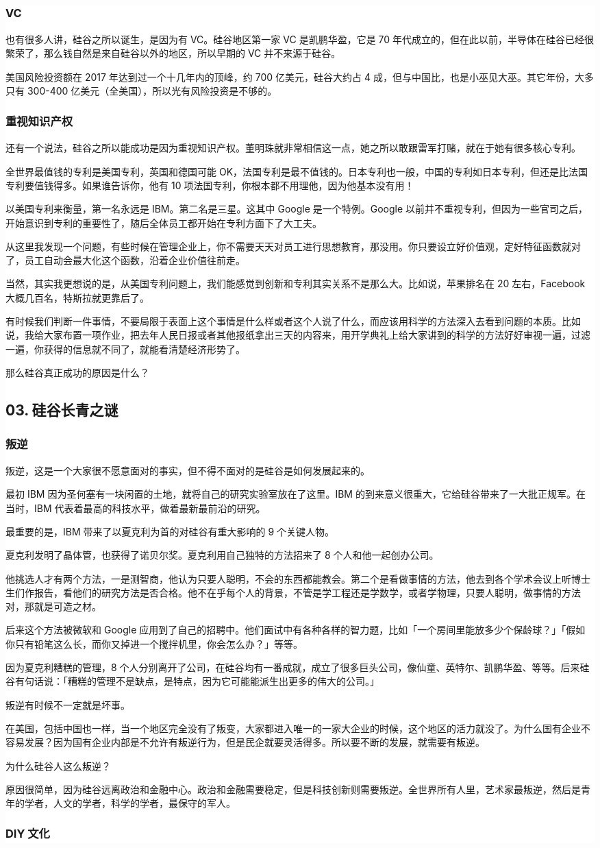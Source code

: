 ### VC

也有很多人讲，硅谷之所以诞生，是因为有 VC。硅谷地区第一家 VC 是凯鹏华盈，它是 70 年代成立的，但在此以前，半导体在硅谷已经很繁荣了，那么钱自然是来自硅谷以外的地区，所以早期的 VC 并不来源于硅谷。

美国风险投资额在 2017 年达到过一个十几年内的顶峰，约 700 亿美元，硅谷大约占 4 成，但与中国比，也是小巫见大巫。其它年份，大多只有 300-400 亿美元（全美国），所以光有风险投资是不够的。

### 重视知识产权

还有一个说法，硅谷之所以能成功是因为重视知识产权。董明珠就非常相信这一点，她之所以敢跟雷军打赌，就在于她有很多核心专利。

全世界最值钱的专利是美国专利，英国和德国可能 OK，法国专利是最不值钱的。日本专利也一般，中国的专利如日本专利，但还是比法国专利要值钱得多。如果谁告诉你，他有 10 项法国专利，你根本都不用理他，因为他基本没有用！

以美国专利来衡量，第一名永远是 IBM。第二名是三星。这其中 Google 是一个特例。Google 以前并不重视专利，但因为一些官司之后，开始意识到专利的重要性了，随后全体员工都开始在专利方面下了大工夫。

从这里我发现一个问题，有些时候在管理企业上，你不需要天天对员工进行思想教育，那没用。你只要设立好价值观，定好特征函数就对了，员工自动会最大化这个函数，沿着企业价值往前走。

当然，其实我更想说的是，从美国专利问题上，我们能感觉到创新和专利其实关系不是那么大。比如说，苹果排名在 20 左右，Facebook 大概几百名，特斯拉就更靠后了。

有时候我们判断一件事情，不要局限于表面上这个事情是什么样或者这个人说了什么，而应该用科学的方法深入去看到问题的本质。比如说，我给大家布置一项作业，把去年人民日报或者其他报纸拿出三天的内容来，用开学典礼上给大家讲到的科学的方法好好审视一遍，过滤一遍，你获得的信息就不同了，就能看清楚经济形势了。

那么硅谷真正成功的原因是什么？

## 03. 硅谷长青之谜

### 叛逆

叛逆，这是一个大家很不愿意面对的事实，但不得不面对的是硅谷是如何发展起来的。

最初 IBM 因为圣何塞有一块闲置的土地，就将自己的研究实验室放在了这里。IBM 的到来意义很重大，它给硅谷带来了一大批正规军。在当时，IBM 代表着最高的科技水平，做着最新最前沿的研究。

最重要的是，IBM 带来了以夏克利为首的对硅谷有重大影响的 9 个关键人物。

夏克利发明了晶体管，也获得了诺贝尔奖。夏克利用自己独特的方法招来了 8 个人和他一起创办公司。

他挑选人才有两个方法，一是测智商，他认为只要人聪明，不会的东西都能教会。第二个是看做事情的方法，他去到各个学术会议上听博士生们作报告，看他们的研究方法是否合格。他不在乎每个人的背景，不管是学工程还是学数学，或者学物理，只要人聪明，做事情的方法对，那就是可造之材。

后来这个方法被微软和 Google 应用到了自己的招聘中。他们面试中有各种各样的智力题，比如「一个房间里能放多少个保龄球？」「假如你只有铅笔这么长，而你又掉进一个搅拌机里，你会怎么办？」等等。

因为夏克利糟糕的管理，8 个人分别离开了公司，在硅谷均有一番成就，成立了很多巨头公司，像仙童、英特尔、凯鹏华盈、等等。后来硅谷有句话说：「糟糕的管理不是缺点，是特点，因为它可能能派生出更多的伟大的公司。」

叛逆有时候不一定就是坏事。

在美国，包括中国也一样，当一个地区完全没有了叛变，大家都进入唯一的一家大企业的时候，这个地区的活力就没了。为什么国有企业不容易发展？因为国有企业内部是不允许有叛逆行为，但是民企就要灵活得多。所以要不断的发展，就需要有叛逆。

为什么硅谷人这么叛逆？

原因很简单，因为硅谷远离政治和金融中心。政治和金融需要稳定，但是科技创新则需要叛逆。全世界所有人里，艺术家最叛逆，然后是青年的学者，人文的学者，科学的学者，最保守的军人。

### DIY 文化
